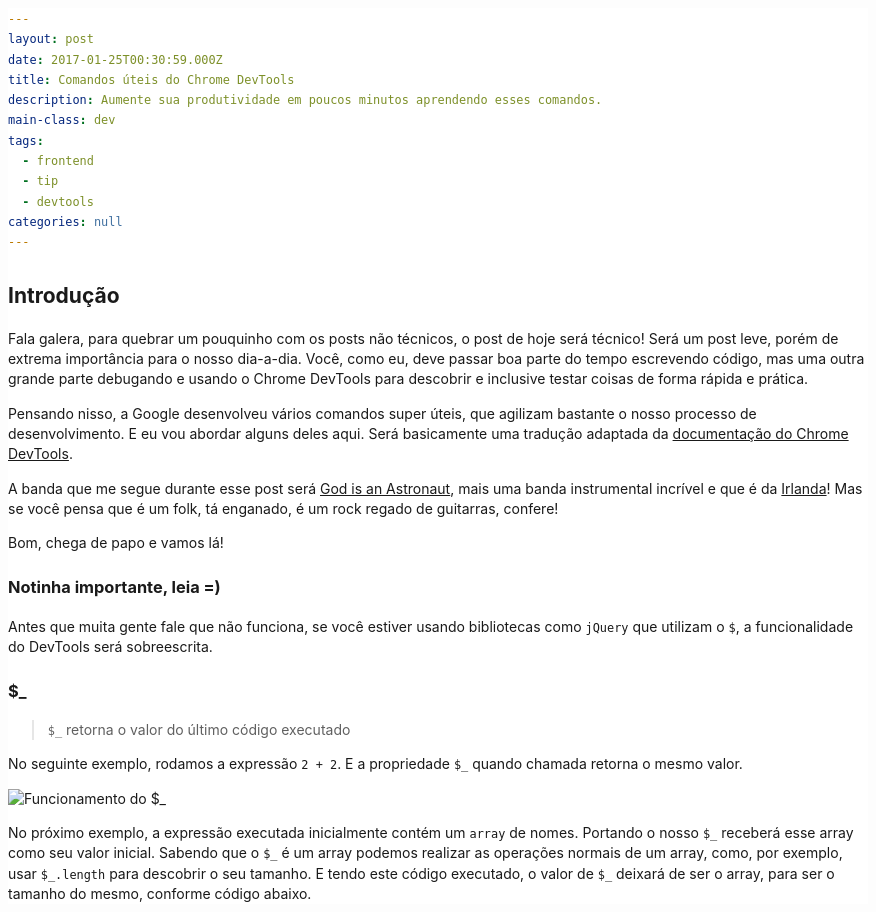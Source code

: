 ```yaml
---
layout: post
date: 2017-01-25T00:30:59.000Z
title: Comandos úteis do Chrome DevTools
description: Aumente sua produtividade em poucos minutos aprendendo esses comandos.
main-class: dev
tags:
  - frontend
  - tip
  - devtools
categories: null
---
```


## Introdução

Fala galera, para quebrar um pouquinho com os posts não técnicos, o post de hoje será técnico! Será um post leve, porém de extrema importância para o nosso dia-a-dia. Você, como eu, deve passar boa parte do tempo escrevendo código, mas uma outra grande parte debugando e usando o Chrome DevTools para descobrir e inclusive testar coisas de forma rápida e prática.

Pensando nisso, a Google desenvolveu vários comandos super úteis, que agilizam bastante o nosso processo de desenvolvimento. E eu vou abordar alguns deles aqui. Será basicamente uma tradução adaptada da [documentação do Chrome DevTools](https://developers.google.com/web/tools/chrome-devtools/console/command-line-reference).

A banda que me segue durante esse post será [God is an Astronaut](https://open.spotify.com/artist/079svMEXkbT5nGU2kfoqO2), mais uma banda instrumental incrível e que é da [Irlanda](https://willianjusten.com.br/vindo-morar-e-estudar-na-irlanda/)! Mas se você pensa que é um folk, tá enganado, é um rock regado de guitarras, confere!

Bom, chega de papo e vamos lá!

### Notinha importante, leia =)

Antes que muita gente fale que não funciona, se você estiver usando bibliotecas como `jQuery` que utilizam o `$`, a funcionalidade do DevTools será sobreescrita.

### $_

> `$_` retorna o valor do último código executado

No seguinte exemplo, rodamos a expressão `2 + 2`. E a propriedade `$_` quando chamada retorna o mesmo valor.

![Funcionamento do $_](https://developers.google.com/web/tools/chrome-devtools/console/images/recently-evaluated-expression-1.png)

No próximo exemplo, a expressão executada inicialmente contém um `array` de nomes. Portando o nosso `$_` receberá esse array como seu valor inicial. Sabendo que o `$_` é um array podemos realizar as operações normais de um array, como, por exemplo, usar `$_.length` para descobrir o seu tamanho. E tendo este código executado, o valor de `$_` deixará de ser o array, para ser o tamanho do mesmo, conforme código abaixo.
